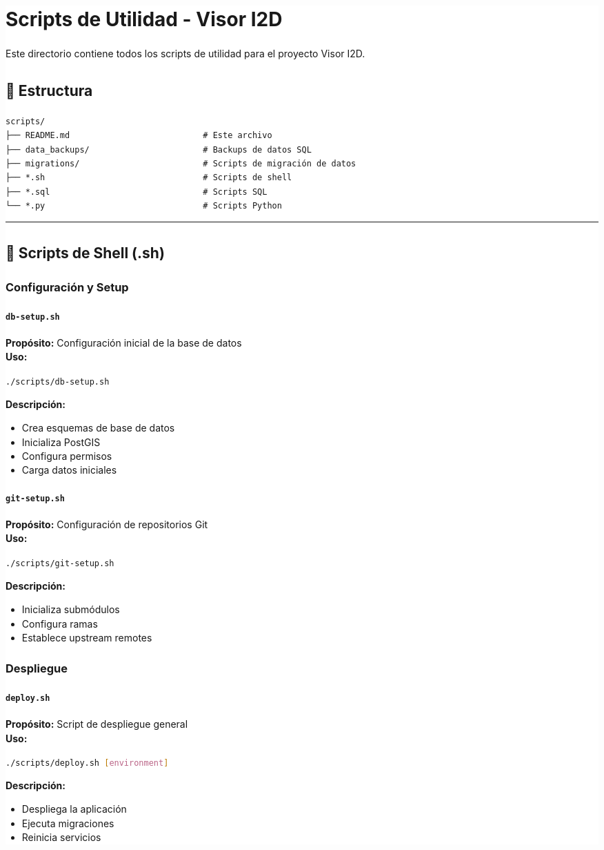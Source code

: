 # Scripts de Utilidad - Visor I2D

Este directorio contiene todos los scripts de utilidad para el proyecto Visor I2D.

## 📁 Estructura

```
scripts/
├── README.md                           # Este archivo
├── data_backups/                       # Backups de datos SQL
├── migrations/                         # Scripts de migración de datos
├── *.sh                                # Scripts de shell
├── *.sql                               # Scripts SQL
└── *.py                                # Scripts Python
```

---

## 🔧 Scripts de Shell (.sh)

### Configuración y Setup

#### `db-setup.sh`
**Propósito:** Configuración inicial de la base de datos  
**Uso:**
```bash
./scripts/db-setup.sh
```
**Descripción:**
- Crea esquemas de base de datos
- Inicializa PostGIS
- Configura permisos
- Carga datos iniciales

#### `git-setup.sh`
**Propósito:** Configuración de repositorios Git  
**Uso:**
```bash
./scripts/git-setup.sh
```
**Descripción:**
- Inicializa submódulos
- Configura ramas
- Establece upstream remotes

### Despliegue

#### `deploy.sh`
**Propósito:** Script de despliegue general  
**Uso:**
```bash
./scripts/deploy.sh [environment]
```
**Descripción:**
- Despliega la aplicación
- Ejecuta migraciones
- Reinicia servicios
